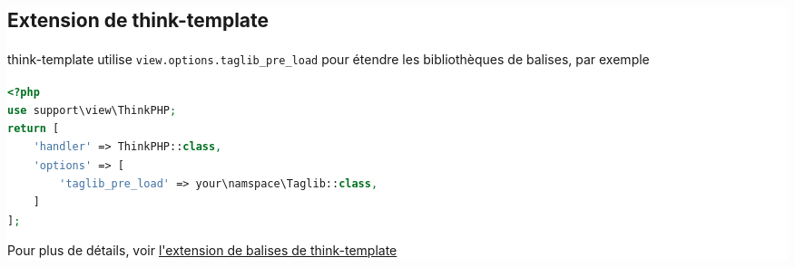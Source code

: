 ## Extension de think-template
think-template utilise `view.options.taglib_pre_load` pour étendre les bibliothèques de balises, par exemple
```php
<?php
use support\view\ThinkPHP;
return [
    'handler' => ThinkPHP::class,
    'options' => [
        'taglib_pre_load' => your\namspace\Taglib::class,
    ]
];
```

Pour plus de détails, voir [l'extension de balises de think-template](https://www.kancloud.cn/manual/think-template/1286424)
